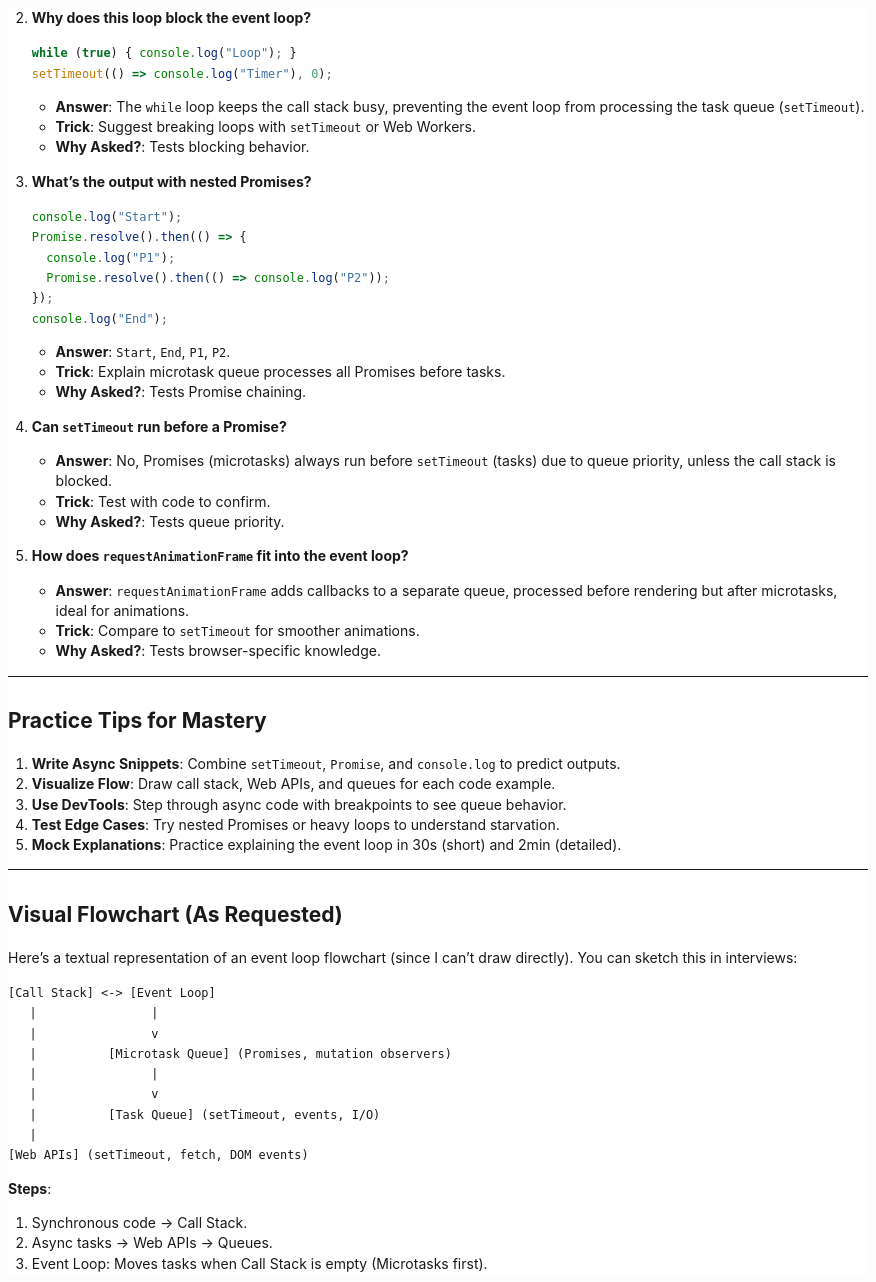 2. **Why does this loop block the event loop?**
   ```js
   while (true) { console.log("Loop"); }
   setTimeout(() => console.log("Timer"), 0);
   ```
   - **Answer**: The `while` loop keeps the call stack busy, preventing the event loop from processing the task queue (`setTimeout`).
   - **Trick**: Suggest breaking loops with `setTimeout` or Web Workers.
   - **Why Asked?**: Tests blocking behavior.

3. **What’s the output with nested Promises?**
   ```js
   console.log("Start");
   Promise.resolve().then(() => {
     console.log("P1");
     Promise.resolve().then(() => console.log("P2"));
   });
   console.log("End");
   ```
   - **Answer**: `Start`, `End`, `P1`, `P2`.
   - **Trick**: Explain microtask queue processes all Promises before tasks.
   - **Why Asked?**: Tests Promise chaining.

4. **Can `setTimeout` run before a Promise?**
   - **Answer**: No, Promises (microtasks) always run before `setTimeout` (tasks) due to queue priority, unless the call stack is blocked.
   - **Trick**: Test with code to confirm.
   - **Why Asked?**: Tests queue priority.

5. **How does `requestAnimationFrame` fit into the event loop?**
   - **Answer**: `requestAnimationFrame` adds callbacks to a separate queue, processed before rendering but after microtasks, ideal for animations.
   - **Trick**: Compare to `setTimeout` for smoother animations.
   - **Why Asked?**: Tests browser-specific knowledge.

---

## Practice Tips for Mastery
1. **Write Async Snippets**: Combine `setTimeout`, `Promise`, and `console.log` to predict outputs.
2. **Visualize Flow**: Draw call stack, Web APIs, and queues for each code example.
3. **Use DevTools**: Step through async code with breakpoints to see queue behavior.
4. **Test Edge Cases**: Try nested Promises or heavy loops to understand starvation.
5. **Mock Explanations**: Practice explaining the event loop in 30s (short) and 2min (detailed).

---

## Visual Flowchart (As Requested)
Here’s a textual representation of an event loop flowchart (since I can’t draw directly). You can sketch this in interviews:

```
[Call Stack] <-> [Event Loop]
   |                |
   |                v
   |          [Microtask Queue] (Promises, mutation observers)
   |                |
   |                v
   |          [Task Queue] (setTimeout, events, I/O)
   |
[Web APIs] (setTimeout, fetch, DOM events)
```

**Steps**:
1. Synchronous code → Call Stack.
2. Async tasks → Web APIs → Queues.
3. Event Loop: Moves tasks when Call Stack is empty (Microtasks first).
